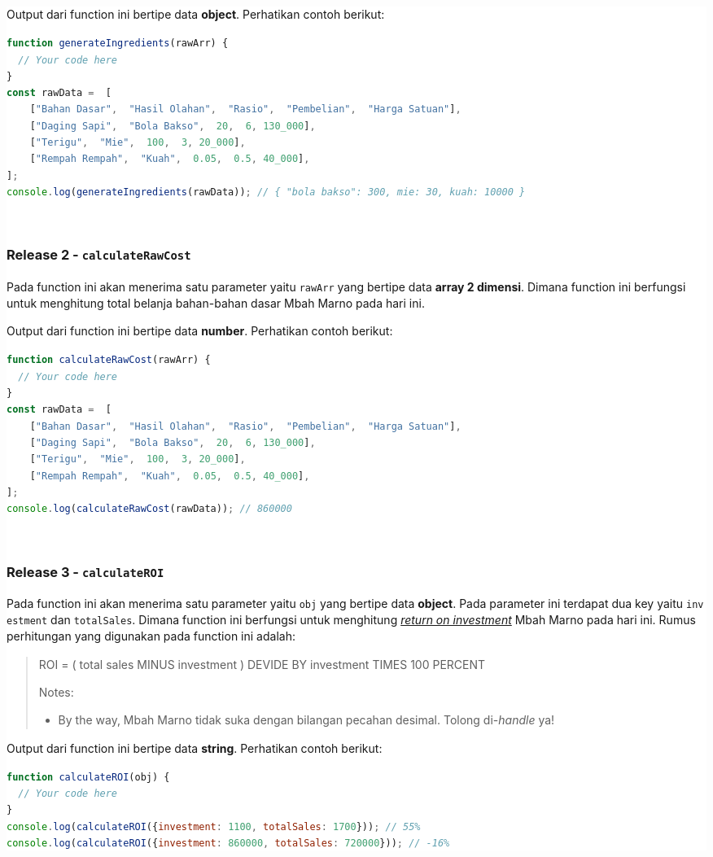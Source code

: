 Output dari function ini bertipe data  **object**. Perhatikan contoh berikut:

```js
function generateIngredients(rawArr) {
  // Your code here
}
const rawData =  [
	["Bahan Dasar",  "Hasil Olahan",  "Rasio",  "Pembelian",  "Harga Satuan"],
	["Daging Sapi",  "Bola Bakso",  20,  6, 130_000],
	["Terigu",  "Mie",  100,  3, 20_000],
	["Rempah Rempah",  "Kuah",  0.05,  0.5, 40_000],
];
console.log(generateIngredients(rawData)); // { "bola bakso": 300, mie: 30, kuah: 10000 }
```

 <br>

### Release 2 -  `calculateRawCost`

Pada function ini akan menerima satu parameter yaitu  `rawArr`  yang bertipe data  **array 2 dimensi**. Dimana function ini berfungsi untuk menghitung total belanja bahan-bahan dasar Mbah Marno pada hari ini.

Output dari function ini bertipe data  **number**. Perhatikan contoh berikut:

```js
function calculateRawCost(rawArr) {
  // Your code here
}
const rawData =  [
	["Bahan Dasar",  "Hasil Olahan",  "Rasio",  "Pembelian",  "Harga Satuan"],
	["Daging Sapi",  "Bola Bakso",  20,  6, 130_000],
	["Terigu",  "Mie",  100,  3, 20_000],
	["Rempah Rempah",  "Kuah",  0.05,  0.5, 40_000],
];
console.log(calculateRawCost(rawData)); // 860000
```

  <br>

### Release 3 -  `calculateROI`

Pada function ini akan menerima satu parameter yaitu  `obj` yang bertipe data  **object**. Pada parameter ini terdapat dua key yaitu `investment` dan `totalSales`. Dimana function ini berfungsi untuk menghitung *[return on investment](https://www.investopedia.com/terms/r/returnoninvestment.asp)* Mbah Marno pada hari ini. Rumus perhitungan yang digunakan pada function ini adalah:
> ROI = ( total sales MINUS investment ) DEVIDE BY investment TIMES 100 PERCENT
> 
> Notes: 
> - By the way, Mbah Marno tidak suka dengan bilangan pecahan desimal. Tolong di-*handle* ya!

Output dari function ini bertipe data  **string**. Perhatikan contoh berikut:

```js
function calculateROI(obj) {
  // Your code here
}
console.log(calculateROI({investment: 1100, totalSales: 1700})); // 55%
console.log(calculateROI({investment: 860000, totalSales: 720000})); // -16%
```
  